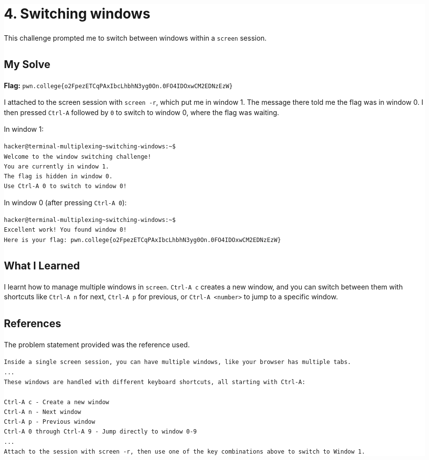 # 4. Switching windows

This challenge prompted me to switch between windows within a `screen` session.

## My Solve

**Flag:** `pwn.college{o2FpezETCqPAxIbcLhbhN3yg0On.0FO4IDOxwCM2EDNzEzW}`

I attached to the screen session with `screen -r`, which put me in window 1. The message there told me the flag was in window 0. I then pressed `Ctrl-A` followed by `0` to switch to window 0, where the flag was waiting.

In window 1:

```
hacker@terminal-multiplexing~switching-windows:~$ 
Welcome to the window switching challenge!
You are currently in window 1.
The flag is hidden in window 0.
Use Ctrl-A 0 to switch to window 0!
```

In window 0 (after pressing `Ctrl-A 0`):

```
hacker@terminal-multiplexing~switching-windows:~$ 
Excellent work! You found window 0!
Here is your flag: pwn.college{o2FpezETCqPAxIbcLhbhN3yg0On.0FO4IDOxwCM2EDNzEzW}
```

## What I Learned

I learnt how to manage multiple windows in `screen`. `Ctrl-A c` creates a new window, and you can switch between them with shortcuts like `Ctrl-A n` for next, `Ctrl-A p` for previous, or `Ctrl-A <number>` to jump to a specific window.

## References

The problem statement provided was the reference used.

```
Inside a single screen session, you can have multiple windows, like your browser has multiple tabs.
...
These windows are handled with different keyboard shortcuts, all starting with Ctrl-A:

Ctrl-A c - Create a new window
Ctrl-A n - Next window
Ctrl-A p - Previous window
Ctrl-A 0 through Ctrl-A 9 - Jump directly to window 0-9
...
Attach to the session with screen -r, then use one of the key combinations above to switch to Window 1.
```
